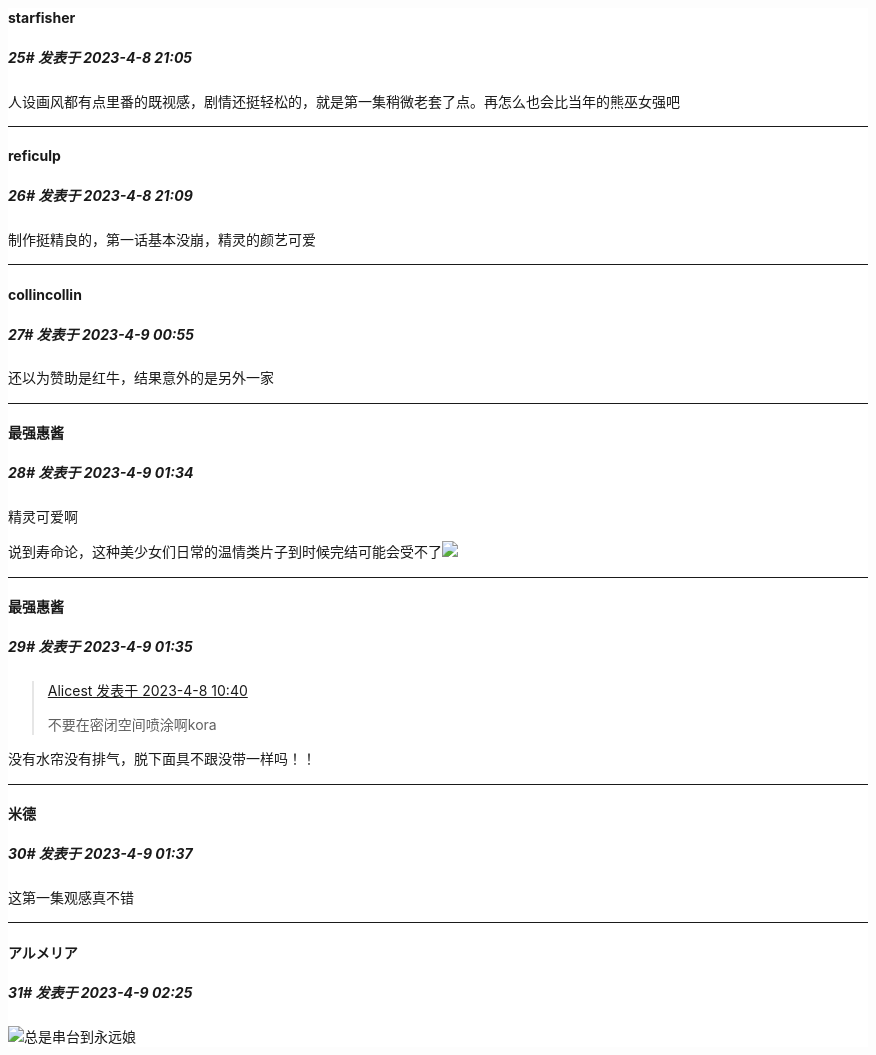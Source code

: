 ####  starfisher  
##### 25#       发表于 2023-4-8 21:05

人设画风都有点里番的既视感，剧情还挺轻松的，就是第一集稍微老套了点。再怎么也会比当年的熊巫女强吧

*****

####  reficulp  
##### 26#       发表于 2023-4-8 21:09

制作挺精良的，第一话基本没崩，精灵的颜艺可爱

*****

####  collincollin  
##### 27#       发表于 2023-4-9 00:55

还以为赞助是红牛，结果意外的是另外一家

*****

####  最强惠酱  
##### 28#       发表于 2023-4-9 01:34

精灵可爱啊

说到寿命论，这种美少女们日常的温情类片子到时候完结可能会受不了<img src="https://static.saraba1st.com/image/smiley/face2017/136.png" referrerpolicy="no-referrer">

*****

####  最强惠酱  
##### 29#       发表于 2023-4-9 01:35

<blockquote><a href="httphttps://bbs.saraba1st.com/2b/forum.php?mod=redirect&amp;goto=findpost&amp;pid=60372142&amp;ptid=2075972" target="_blank">Alicest 发表于 2023-4-8 10:40</a>

不要在密闭空间喷涂啊kora</blockquote>
没有水帘没有排气，脱下面具不跟没带一样吗！！

*****

####  米德  
##### 30#       发表于 2023-4-9 01:37

这第一集观感真不错


*****

####  アルメリア  
##### 31#       发表于 2023-4-9 02:25

<img src="https://static.saraba1st.com/image/smiley/face2017/066.png" referrerpolicy="no-referrer">总是串台到永远娘
